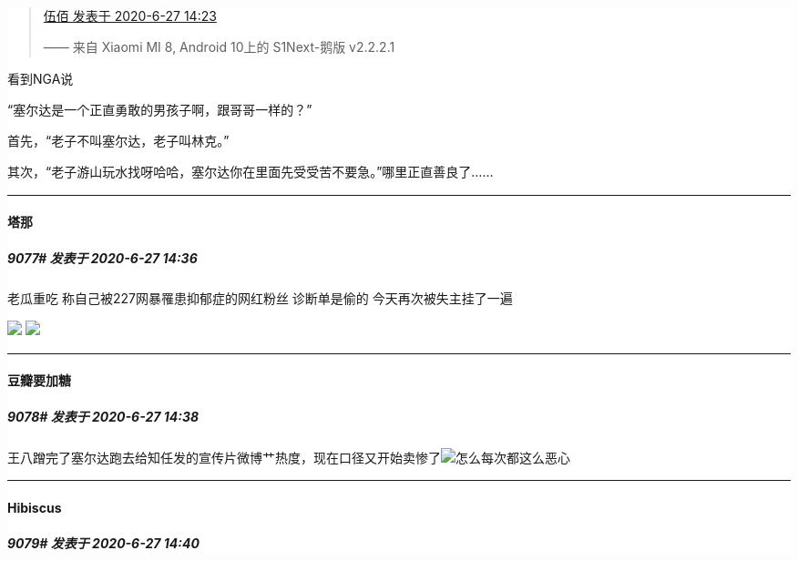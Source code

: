 
<blockquote><a href="httphttps://bbs.saraba1st.com/2b/forum.php?mod=redirect&amp;goto=findpost&amp;pid=47971189&amp;ptid=1929275" target="_blank">伍佰 发表于 2020-6-27 14:23</a>

—— 来自 Xiaomi MI 8, Android 10上的 S1Next-鹅版 v2.2.2.1</blockquote>
看到NGA说

“塞尔达是一个正直勇敢的男孩子啊，跟哥哥一样的？”


首先，“老子不叫塞尔达，老子叫林克。”

其次，“老子游山玩水找呀哈哈，塞尔达你在里面先受受苦不要急。”哪里正直善良了……







-----

####  塔那  
##### 9077#       发表于 2020-6-27 14:36




老瓜重吃
称自己被227网暴罹患抑郁症的网红粉丝
诊断单是偷的
今天再次被失主挂了一遍

<img src="https://p.sda1.dev/0/5510881139c54f8d4c09de940fabcfe3/IMG_235ECCF531B5890116C62593F68EA4CB.jpeg" referrerpolicy="no-referrer">
<img src="https://p.sda1.dev/0/c5e2c17961c14edc61b1e49bee392966/IMG_8E50578C17F19DAB24448916F3709DDF.jpeg" referrerpolicy="no-referrer">







-----

####  豆瓣要加糖  
##### 9078#       发表于 2020-6-27 14:38




王八蹭完了塞尔达跑去给知任发的宣传片微博艹热度，现在口径又开始卖惨了<img src="https://static.saraba1st.com/image/smiley/face2017/091.png" referrerpolicy="no-referrer">怎么每次都这么恶心







-----

####  Hibiscus  
##### 9079#       发表于 2020-6-27 14:40


